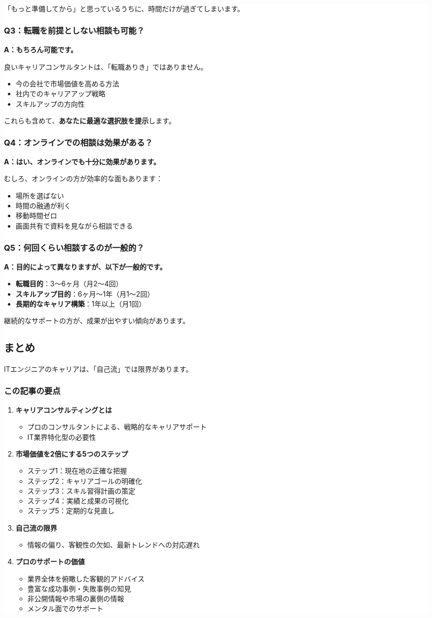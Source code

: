「もっと準備してから」と思っているうちに、時間だけが過ぎてしまいます。

### Q3：転職を前提としない相談も可能？

**A：もちろん可能です。**

良いキャリアコンサルタントは、「転職ありき」ではありません。

- 今の会社で市場価値を高める方法
- 社内でのキャリアアップ戦略
- スキルアップの方向性

これらも含めて、**あなたに最適な選択肢を提示**します。

### Q4：オンラインでの相談は効果がある？

**A：はい、オンラインでも十分に効果があります。**

むしろ、オンラインの方が効率的な面もあります：

- 場所を選ばない
- 時間の融通が利く
- 移動時間ゼロ
- 画面共有で資料を見ながら相談できる

### Q5：何回くらい相談するのが一般的？

**A：目的によって異なりますが、以下が一般的です。**

- **転職目的**：3〜6ヶ月（月2〜4回）
- **スキルアップ目的**：6ヶ月〜1年（月1〜2回）
- **長期的なキャリア構築**：1年以上（月1回）

継続的なサポートの方が、成果が出やすい傾向があります。

## まとめ

ITエンジニアのキャリアは、「自己流」では限界があります。

### この記事の要点

1. **キャリアコンサルティングとは**
   - プロのコンサルタントによる、戦略的なキャリアサポート
   - IT業界特化型の必要性

2. **市場価値を2倍にする5つのステップ**
   - ステップ1：現在地の正確な把握
   - ステップ2：キャリアゴールの明確化
   - ステップ3：スキル習得計画の策定
   - ステップ4：実績と成果の可視化
   - ステップ5：定期的な見直し

3. **自己流の限界**
   - 情報の偏り、客観性の欠如、最新トレンドへの対応遅れ

4. **プロのサポートの価値**
   - 業界全体を俯瞰した客観的アドバイス
   - 豊富な成功事例・失敗事例の知見
   - 非公開情報や市場の裏側の情報
   - メンタル面でのサポート
